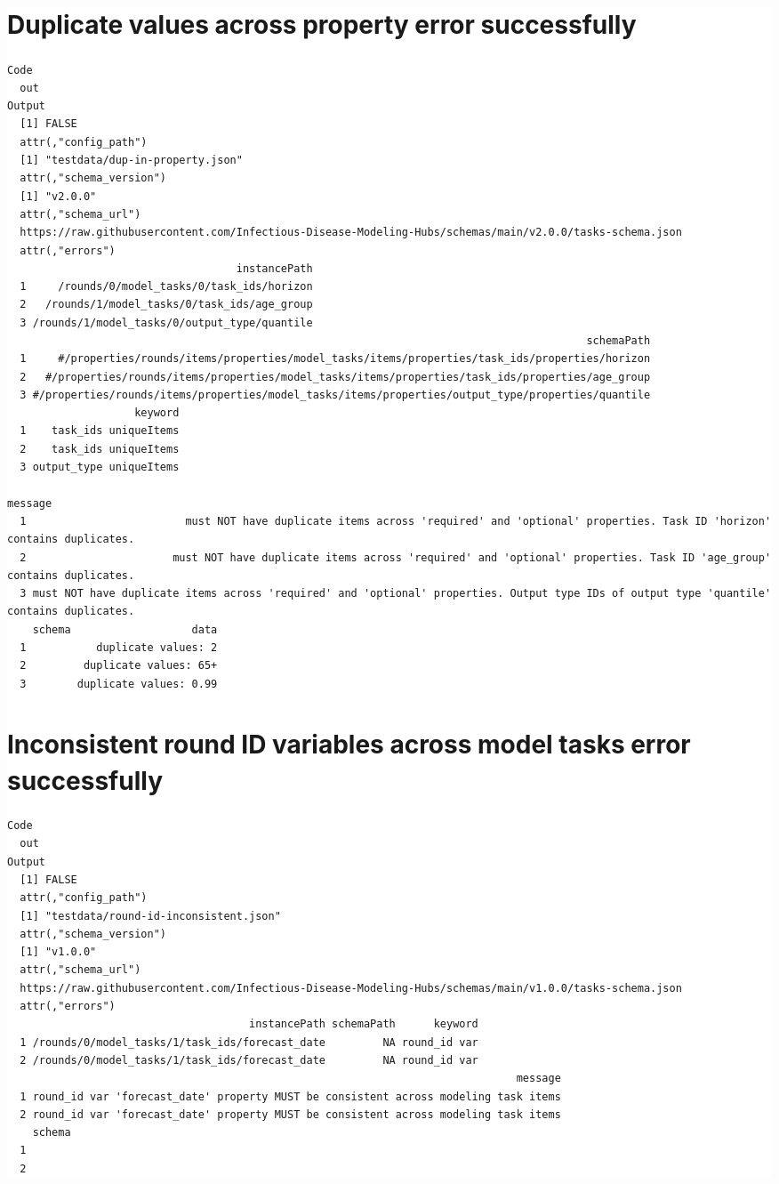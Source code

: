 # Duplicate values across property error successfully

    Code
      out
    Output
      [1] FALSE
      attr(,"config_path")
      [1] "testdata/dup-in-property.json"
      attr(,"schema_version")
      [1] "v2.0.0"
      attr(,"schema_url")
      https://raw.githubusercontent.com/Infectious-Disease-Modeling-Hubs/schemas/main/v2.0.0/tasks-schema.json
      attr(,"errors")
                                        instancePath
      1     /rounds/0/model_tasks/0/task_ids/horizon
      2   /rounds/1/model_tasks/0/task_ids/age_group
      3 /rounds/1/model_tasks/0/output_type/quantile
                                                                                               schemaPath
      1     #/properties/rounds/items/properties/model_tasks/items/properties/task_ids/properties/horizon
      2   #/properties/rounds/items/properties/model_tasks/items/properties/task_ids/properties/age_group
      3 #/properties/rounds/items/properties/model_tasks/items/properties/output_type/properties/quantile
                        keyword
      1    task_ids uniqueItems
      2    task_ids uniqueItems
      3 output_type uniqueItems
                                                                                                                                          message
      1                         must NOT have duplicate items across 'required' and 'optional' properties. Task ID 'horizon' contains duplicates.
      2                       must NOT have duplicate items across 'required' and 'optional' properties. Task ID 'age_group' contains duplicates.
      3 must NOT have duplicate items across 'required' and 'optional' properties. Output type IDs of output type 'quantile' contains duplicates.
        schema                   data
      1           duplicate values: 2
      2         duplicate values: 65+
      3        duplicate values: 0.99

# Inconsistent round ID variables across model tasks error successfully

    Code
      out
    Output
      [1] FALSE
      attr(,"config_path")
      [1] "testdata/round-id-inconsistent.json"
      attr(,"schema_version")
      [1] "v1.0.0"
      attr(,"schema_url")
      https://raw.githubusercontent.com/Infectious-Disease-Modeling-Hubs/schemas/main/v1.0.0/tasks-schema.json
      attr(,"errors")
                                          instancePath schemaPath      keyword
      1 /rounds/0/model_tasks/1/task_ids/forecast_date         NA round_id var
      2 /rounds/0/model_tasks/1/task_ids/forecast_date         NA round_id var
                                                                                    message
      1 round_id var 'forecast_date' property MUST be consistent across modeling task items
      2 round_id var 'forecast_date' property MUST be consistent across modeling task items
        schema
      1       
      2       